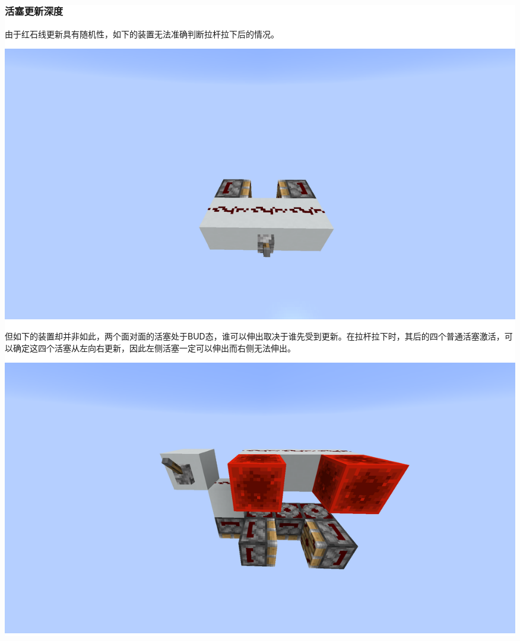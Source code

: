### 活塞更新深度

由于红石线更新具有随机性，如下的装置无法准确判断拉杆拉下后的情况。

![](assets/images/方块更新与延迟理论的拓展/方块更新与延迟理论的拓展-b0a72c33.png)

但如下的装置却并非如此，两个面对面的活塞处于BUD态，谁可以伸出取决于谁先受到更新。在拉杆拉下时，其后的四个普通活塞激活，可以确定这四个活塞从左向右更新，因此左侧活塞一定可以伸出而右侧无法伸出。

![](assets/images/方块更新与延迟理论的拓展/方块更新与延迟理论的拓展-752f76cf.png)
